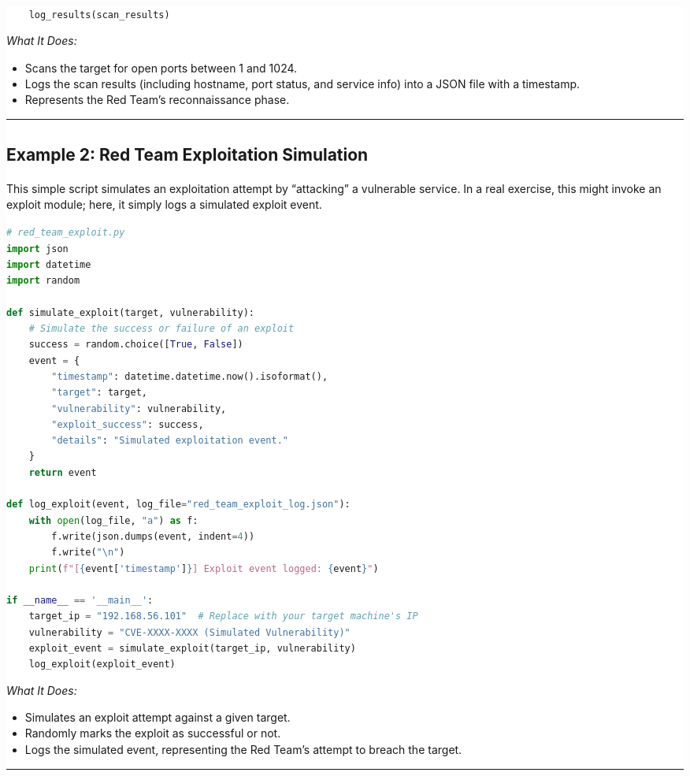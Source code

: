 ```python
    log_results(scan_results)
```

*What It Does:*
- Scans the target for open ports between 1 and 1024.
- Logs the scan results (including hostname, port status, and service info) into a JSON file with a timestamp.
- Represents the Red Team’s reconnaissance phase.

---

## Example 2: Red Team Exploitation Simulation
This simple script simulates an exploitation attempt by “attacking” a vulnerable service. In a real exercise, this might invoke an exploit module; here, it simply logs a simulated exploit event.

```python
# red_team_exploit.py
import json
import datetime
import random

def simulate_exploit(target, vulnerability):
    # Simulate the success or failure of an exploit
    success = random.choice([True, False])
    event = {
        "timestamp": datetime.datetime.now().isoformat(),
        "target": target,
        "vulnerability": vulnerability,
        "exploit_success": success,
        "details": "Simulated exploitation event."
    }
    return event

def log_exploit(event, log_file="red_team_exploit_log.json"):
    with open(log_file, "a") as f:
        f.write(json.dumps(event, indent=4))
        f.write("\n")
    print(f"[{event['timestamp']}] Exploit event logged: {event}")

if __name__ == '__main__':
    target_ip = "192.168.56.101"  # Replace with your target machine's IP
    vulnerability = "CVE-XXXX-XXXX (Simulated Vulnerability)"
    exploit_event = simulate_exploit(target_ip, vulnerability)
    log_exploit(exploit_event)
```

*What It Does:*
- Simulates an exploit attempt against a given target.
- Randomly marks the exploit as successful or not.
- Logs the simulated event, representing the Red Team’s attempt to breach the target.

---
